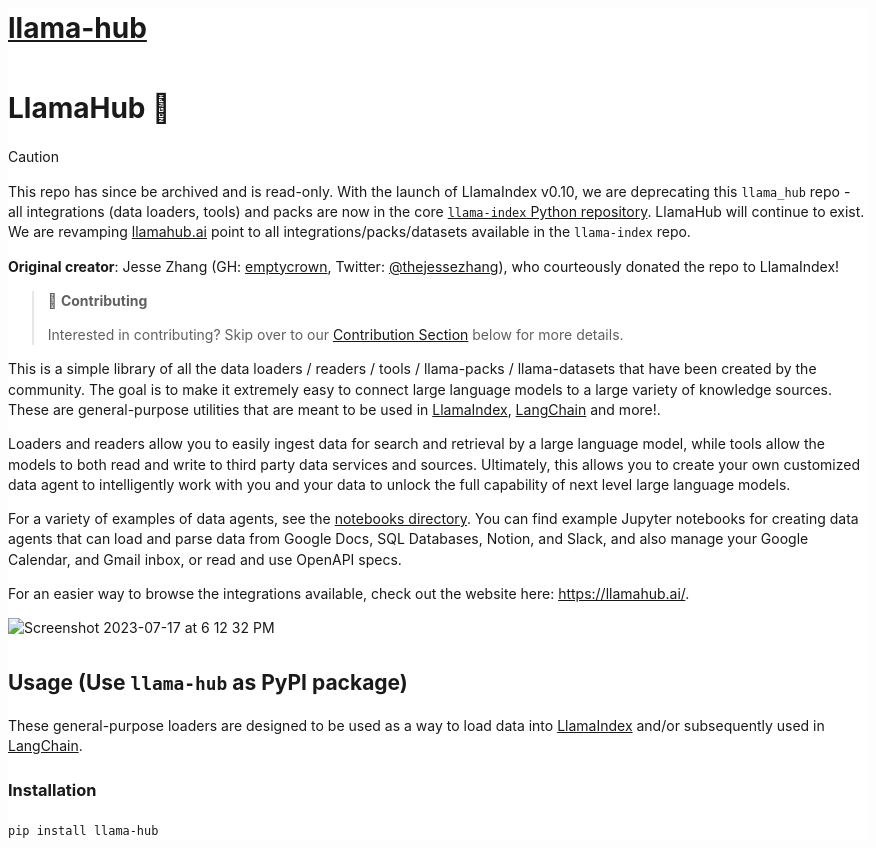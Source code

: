# [llama-hub](https://github.com/run-llama/llama-hub)

# LlamaHub 🦙

> [!CAUTION]
> This repo has since be archived and is read-only.
> With the launch of LlamaIndex v0.10, we are deprecating this `llama_hub` repo - all integrations (data loaders, tools) and packs are now in the core [`llama-index` Python repository](https://github.com/run-llama/llama_index). 
> LlamaHub will continue to exist. We are revamping [llamahub.ai](https://llamahub.ai/) point to all integrations/packs/datasets available in the `llama-index` repo.

**Original creator**: Jesse Zhang (GH: [emptycrown](https://github.com/emptycrown), Twitter: [@thejessezhang](https://twitter.com/thejessezhang)), who courteously donated the repo to LlamaIndex!

> 👥 **Contributing**
> 
> Interested in contributing? Skip over to our [Contribution Section](https://github.com/run-llama/llama-hub#how-to-add-a-loadertoolllama-pack) below for more details.

This is a simple library of all the data loaders / readers / tools / llama-packs / llama-datasets that have been created by the community. The goal is to make it extremely easy to connect large language models to a large variety of knowledge sources. These are general-purpose utilities that are meant to be used in [LlamaIndex](https://github.com/run-llama/llama_index), [LangChain](https://github.com/hwchase17/langchain) and more!.

Loaders and readers allow you to easily ingest data for search and retrieval by a large language model, while tools allow the models to both read and write to third party data services and sources. Ultimately, this allows you to create your own customized data agent to intelligently work with you and your data to unlock the full capability of next level large language models.

For a variety of examples of data agents, see the [notebooks directory](https://github.com/emptycrown/llama-hub/tree/main/llama_hub/tools/notebooks). You can find example Jupyter notebooks for creating data agents that can load and parse data from Google Docs, SQL Databases, Notion, and Slack, and also manage your Google Calendar, and Gmail inbox, or read and use OpenAPI specs. 

For an easier way to browse the integrations available, check out the website here: https://llamahub.ai/.

<img width="1465" alt="Screenshot 2023-07-17 at 6 12 32 PM" src="https://github.com/ajhofmann/llama-hub/assets/10040285/5e344de4-4aca-4f6c-9944-46c00baa5eb2">

## Usage (Use `llama-hub` as PyPI package)
These general-purpose loaders are designed to be used as a way to load data into [LlamaIndex](https://github.com/jerryjliu/llama_index) and/or subsequently used in [LangChain](https://github.com/hwchase17/langchain). 

### Installation
```
pip install llama-hub
```
